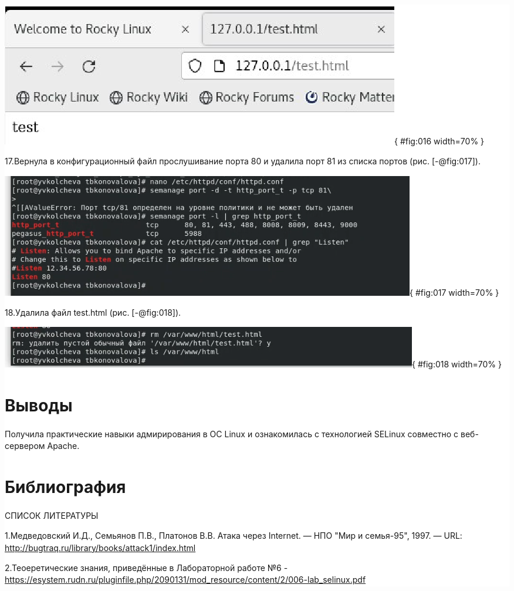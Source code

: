 ![Повторный просмотр файла в веб-браузере](image/16.png){ #fig:016 width=70% }

17.Вернула в конфигурационный файл прослушивание порта 80 и удалила порт 81 из списка портов (рис. [-@fig:017]).

![Удаление порта](image/17.png){ #fig:017 width=70% }

18.Удалила файл test.html (рис. [-@fig:018]).

![Удаление файла](image/18.png){ #fig:018 width=70% }

# Выводы

Получила практические навыки адмирирования в OC Linux и ознакомилась с технологией SELinux совместно с веб-сервером Apache.

# Библиография

СПИСОК ЛИТЕРАТУРЫ

1.Медведовский И.Д., Семьянов П.В., Платонов В.В. Атака через Internet. — НПО "Мир и семья-95",  1997. — URL: http://bugtraq.ru/library/books/attack1/index.html

2.Теоеретические знания, приведённые в Лабораторной работе №6 - https://esystem.rudn.ru/pluginfile.php/2090131/mod_resource/content/2/006-lab_selinux.pdf
